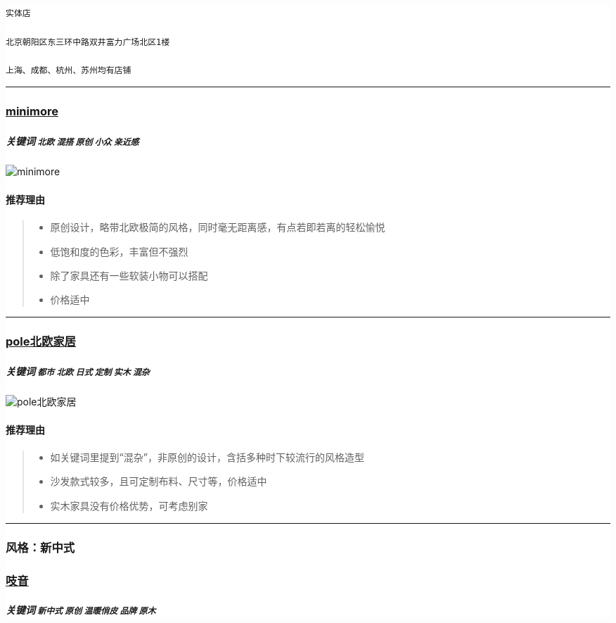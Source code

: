 ```
实体店

北京朝阳区东三环中路双井富力广场北区1楼

上海、成都、杭州、苏州均有店铺
```
***

### [minimore](https://mm-home.taobao.com/shop/view_shop.htm?shop_id=72291044)

##### 关键词 `北欧` `混搭` `原创` `小众` `亲近感` 

![minimore](https://note.youdao.com/yws/public/resource/ffc72cf0b61c854806782c7234261a5c/xmlnote/WEBRESOURCE56f3fb2a61d958e593e3924495dd288f/4570)

#### 推荐理由

> - 原创设计，略带北欧极简的风格，同时毫无距离感，有点若即若离的轻松愉悦
> 
> - 低饱和度的色彩，丰富但不强烈
> 
> - 除了家具还有一些软装小物可以搭配
> 
> - 价格适中

---

### [pole北欧家居](https://polehome.taobao.com/shop/view_shop.htm?shop_id=62104268)

##### 关键词 `都市` `北欧` `日式` `定制` `实木` `混杂`

![pole北欧家居](https://note.youdao.com/yws/public/resource/ffc72cf0b61c854806782c7234261a5c/xmlnote/WEBRESOURCEdb63b8477ae08516a8466a77d58a84f9/4066)

#### 推荐理由

> - 如关键词里提到“混杂”，非原创的设计，含括多种时下较流行的风格造型
> 
> - 沙发款式较多，且可定制布料、尺寸等，价格适中
> 
> - 实木家具没有价格优势，可考虑别家

---

### 风格：新中式

### [吱音](https://ziin.jiyoujia.com/shop/view_shop.htm?shop_id=105552592)

##### 关键词 `新中式` `原创` `温暖俏皮` `品牌` `原木`
